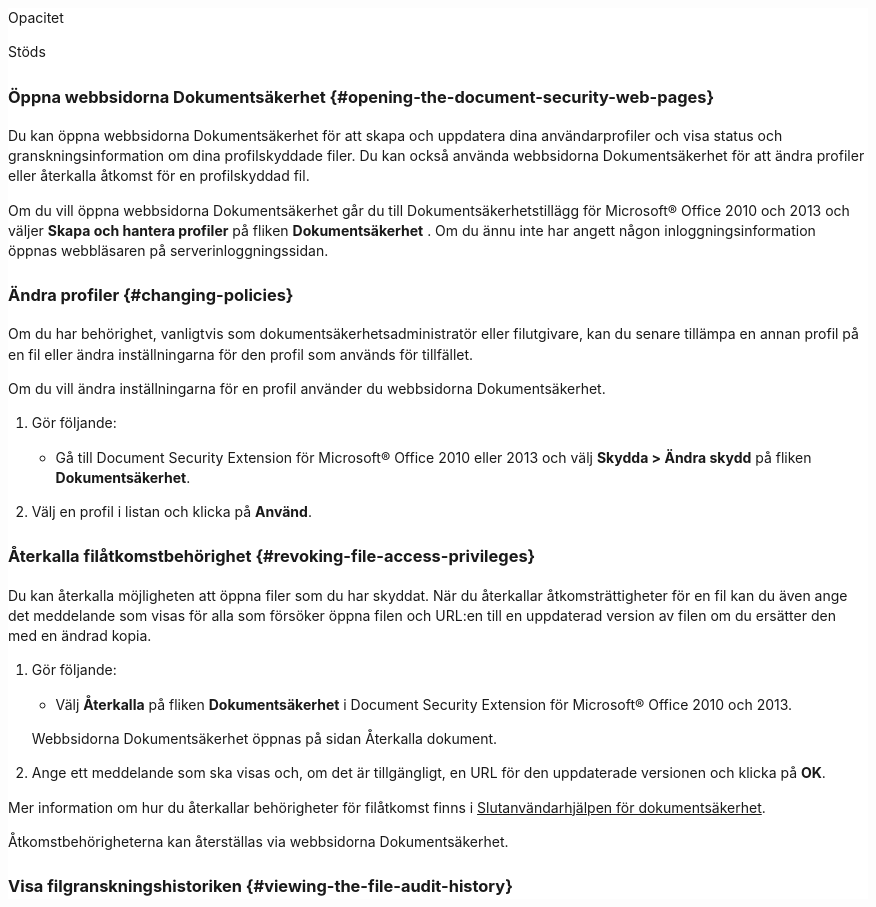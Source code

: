   <tr>
   <td><p>Opacitet</p></td>
   <td><p>Stöds</p></td>
  </tr>
 </tbody>
</table>

### Öppna webbsidorna Dokumentsäkerhet {#opening-the-document-security-web-pages}

Du kan öppna webbsidorna Dokumentsäkerhet för att skapa och uppdatera dina användarprofiler och visa status och granskningsinformation om dina profilskyddade filer. Du kan också använda webbsidorna Dokumentsäkerhet för att ändra profiler eller återkalla åtkomst för en profilskyddad fil.

Om du vill öppna webbsidorna Dokumentsäkerhet går du till Dokumentsäkerhetstillägg för Microsoft® Office 2010 och 2013 och väljer **Skapa och hantera profiler** på fliken **Dokumentsäkerhet** . Om du ännu inte har angett någon inloggningsinformation öppnas webbläsaren på serverinloggningssidan.

### Ändra profiler {#changing-policies}

Om du har behörighet, vanligtvis som dokumentsäkerhetsadministratör eller filutgivare, kan du senare tillämpa en annan profil på en fil eller ändra inställningarna för den profil som används för tillfället.

Om du vill ändra inställningarna för en profil använder du webbsidorna Dokumentsäkerhet.

1. Gör följande:

   * Gå till Document Security Extension för Microsoft® Office 2010 eller 2013 och välj **Skydda > Ändra skydd** på fliken **Dokumentsäkerhet**.

1. Välj en profil i listan och klicka på **Använd**.

### Återkalla filåtkomstbehörighet {#revoking-file-access-privileges}

Du kan återkalla möjligheten att öppna filer som du har skyddat. När du återkallar åtkomsträttigheter för en fil kan du även ange det meddelande som visas för alla som försöker öppna filen och URL:en till en uppdaterad version av filen om du ersätter den med en ändrad kopia.

1. Gör följande:

   * Välj **Återkalla** på fliken **Dokumentsäkerhet** i Document Security Extension för Microsoft® Office 2010 och 2013.

   Webbsidorna Dokumentsäkerhet öppnas på sidan Återkalla dokument.

1. Ange ett meddelande som ska visas och, om det är tillgängligt, en URL för den uppdaterade versionen och klicka på **OK**.

Mer information om hur du återkallar behörigheter för filåtkomst finns i [Slutanvändarhjälpen för dokumentsäkerhet](https://help.adobe.com/en_US/AEMForms/6.1/RMHelp/).

Åtkomstbehörigheterna kan återställas via webbsidorna Dokumentsäkerhet.

### Visa filgranskningshistoriken {#viewing-the-file-audit-history}
